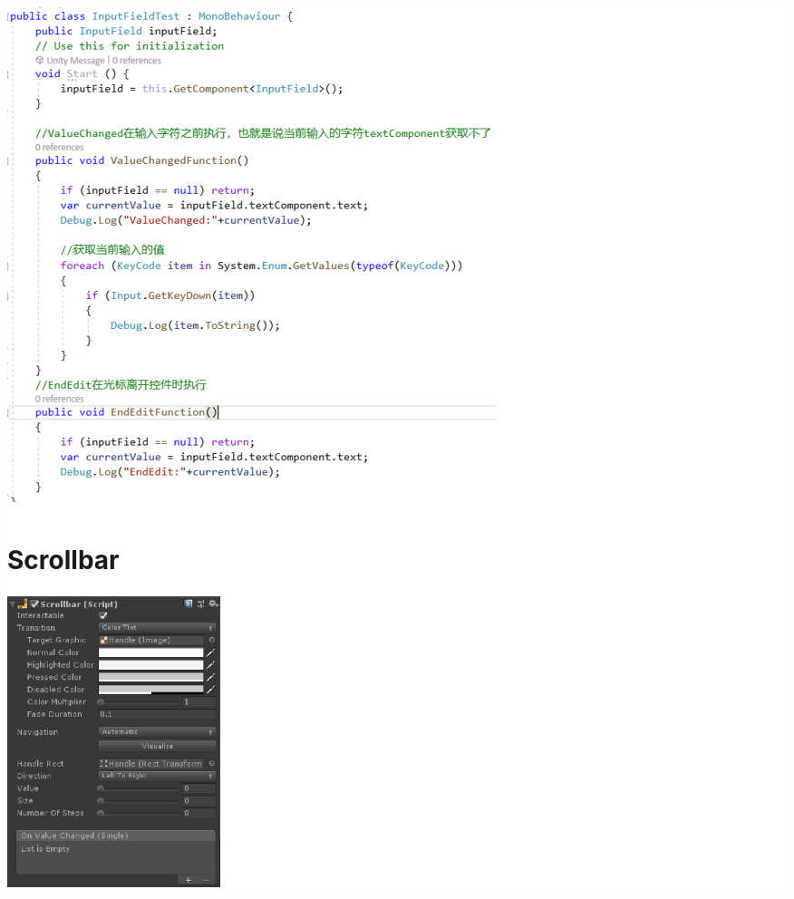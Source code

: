 ![image-20210312004400820](..\images\image-20210312004400820.png)



# Scrollbar

![image-20210312002907578](..\images\image-20210312002907578.png)
